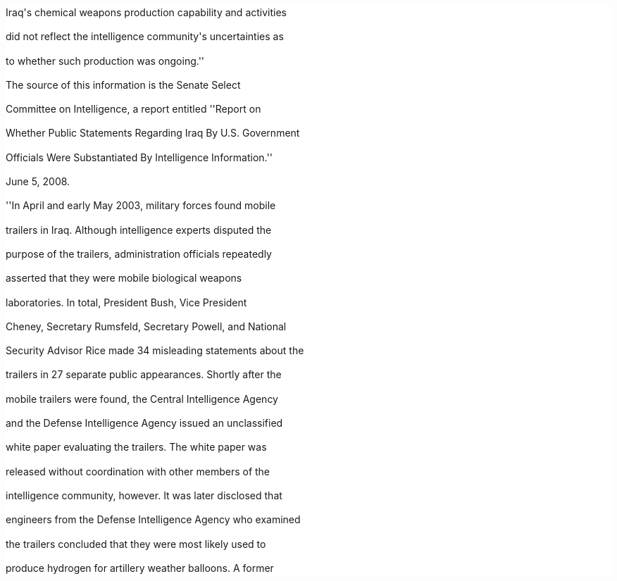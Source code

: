 
 Iraq's chemical weapons production capability and activities 


 did not reflect the intelligence community's uncertainties as 


 to whether such production was ongoing.''



 The source of this information is the Senate Select 


 Committee on Intelligence, a report entitled ''Report on 


 Whether Public Statements Regarding Iraq By U.S. Government 


 Officials Were Substantiated By Intelligence Information.'' 


 June 5, 2008.



 ''In April and early May 2003, military forces found mobile 


 trailers in Iraq. Although intelligence experts disputed the 


 purpose of the trailers, administration officials repeatedly 


 asserted that they were mobile biological weapons 


 laboratories. In total, President Bush, Vice President 


 Cheney, Secretary Rumsfeld, Secretary Powell, and National 


 Security Advisor Rice made 34 misleading statements about the 


 trailers in 27 separate public appearances. Shortly after the 


 mobile trailers were found, the Central Intelligence Agency 


 and the Defense Intelligence Agency issued an unclassified 


 white paper evaluating the trailers. The white paper was 


 released without coordination with other members of the 


 intelligence community, however. It was later disclosed that 


 engineers from the Defense Intelligence Agency who examined 


 the trailers concluded that they were most likely used to 


 produce hydrogen for artillery weather balloons. A former 

